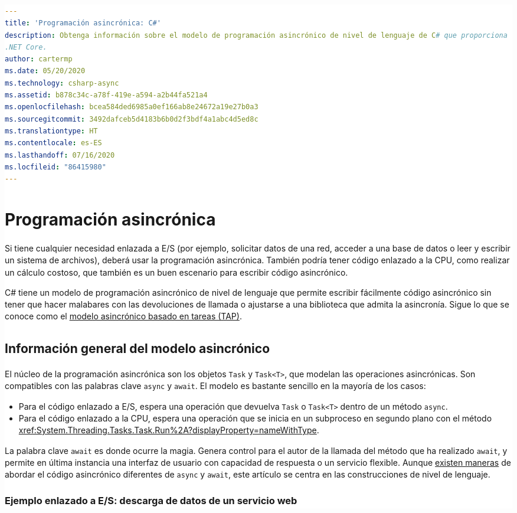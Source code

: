 ```yaml
---
title: 'Programación asincrónica: C#'
description: Obtenga información sobre el modelo de programación asincrónico de nivel de lenguaje de C# que proporciona .NET Core.
author: cartermp
ms.date: 05/20/2020
ms.technology: csharp-async
ms.assetid: b878c34c-a78f-419e-a594-a2b44fa521a4
ms.openlocfilehash: bcea584ded6985a0ef166ab8e24672a19e27b0a3
ms.sourcegitcommit: 3492dafceb5d4183b6b0d2f3bdf4a1abc4d5ed8c
ms.translationtype: HT
ms.contentlocale: es-ES
ms.lasthandoff: 07/16/2020
ms.locfileid: "86415980"
---
```

# <a name="asynchronous-programming"></a>Programación asincrónica

Si tiene cualquier necesidad enlazada a E/S (por ejemplo, solicitar datos de una red, acceder a una base de datos o leer y escribir un sistema de archivos), deberá usar la programación asincrónica. También podría tener código enlazado a la CPU, como realizar un cálculo costoso, que también es un buen escenario para escribir código asincrónico.

C# tiene un modelo de programación asincrónico de nivel de lenguaje que permite escribir fácilmente código asincrónico sin tener que hacer malabares con las devoluciones de llamada o ajustarse a una biblioteca que admita la asincronía. Sigue lo que se conoce como el [modelo asincrónico basado en tareas (TAP)](../standard/asynchronous-programming-patterns/task-based-asynchronous-pattern-tap.md).

## <a name="overview-of-the-asynchronous-model"></a>Información general del modelo asincrónico

El núcleo de la programación asincrónica son los objetos `Task` y `Task<T>`, que modelan las operaciones asincrónicas. Son compatibles con las palabras clave `async` y `await`. El modelo es bastante sencillo en la mayoría de los casos:

- Para el código enlazado a E/S, espera una operación que devuelva `Task` o `Task<T>` dentro de un método `async`.
- Para el código enlazado a la CPU, espera una operación que se inicia en un subproceso en segundo plano con el método <xref:System.Threading.Tasks.Task.Run%2A?displayProperty=nameWithType>.

La palabra clave `await` es donde ocurre la magia. Genera control para el autor de la llamada del método que ha realizado `await`, y permite en última instancia una interfaz de usuario con capacidad de respuesta o un servicio flexible. Aunque [existen maneras](../standard/asynchronous-programming-patterns/task-based-asynchronous-pattern-tap.md) de abordar el código asincrónico diferentes de `async` y `await`, este artículo se centra en las construcciones de nivel de lenguaje.

### <a name="io-bound-example-download-data-from-a-web-service"></a>Ejemplo enlazado a E/S: descarga de datos de un servicio web
